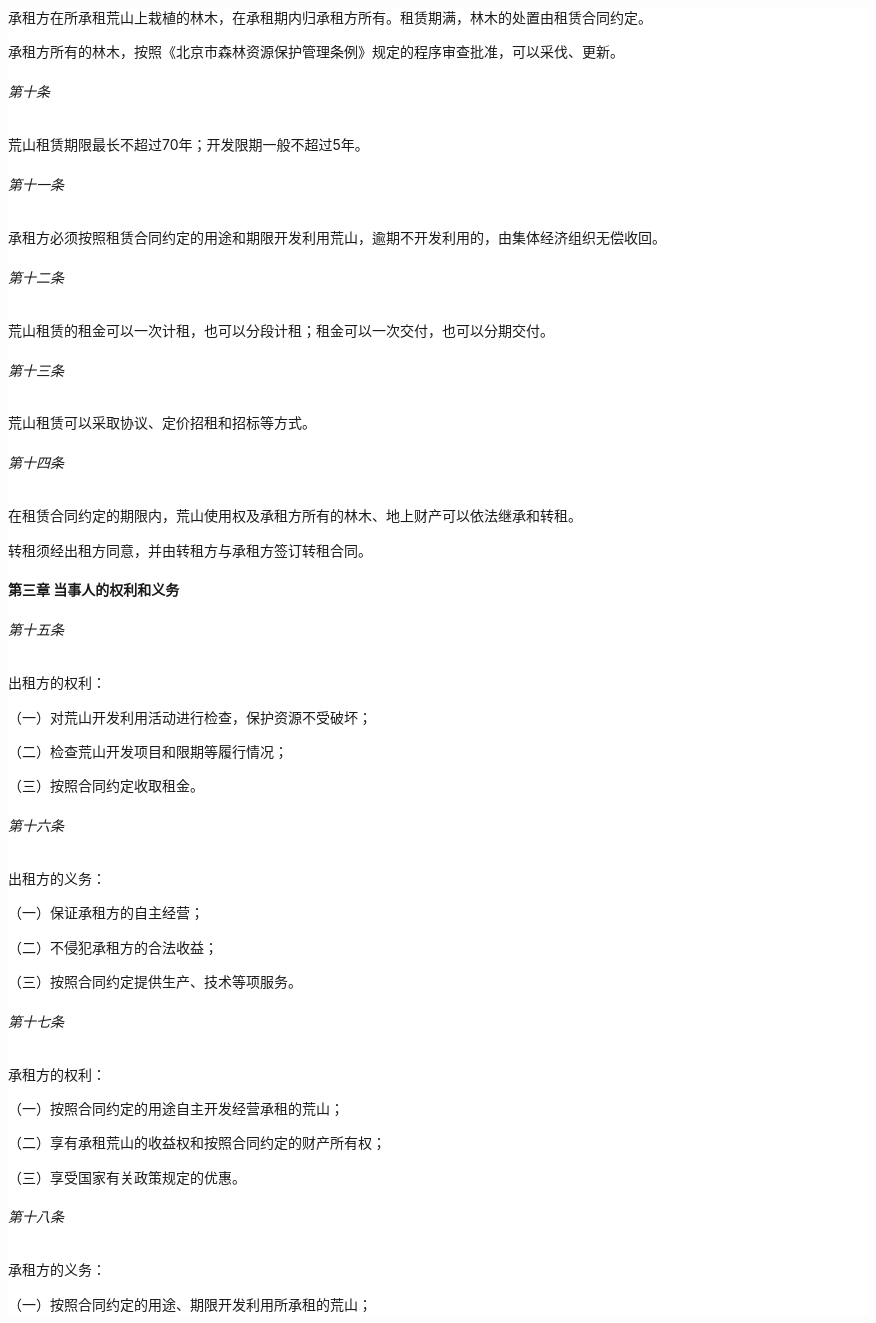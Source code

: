 承租方在所承租荒山上栽植的林木，在承租期内归承租方所有。租赁期满，林木的处置由租赁合同约定。

承租方所有的林木，按照《北京市森林资源保护管理条例》规定的程序审查批准，可以采伐、更新。

###### 第十条

荒山租赁期限最长不超过70年；开发限期一般不超过5年。

###### 第十一条

承租方必须按照租赁合同约定的用途和期限开发利用荒山，逾期不开发利用的，由集体经济组织无偿收回。

###### 第十二条

荒山租赁的租金可以一次计租，也可以分段计租；租金可以一次交付，也可以分期交付。

###### 第十三条

荒山租赁可以采取协议、定价招租和招标等方式。

###### 第十四条

在租赁合同约定的期限内，荒山使用权及承租方所有的林木、地上财产可以依法继承和转租。

转租须经出租方同意，并由转租方与承租方签订转租合同。

#### 第三章 当事人的权利和义务

###### 第十五条

出租方的权利：

（一）对荒山开发利用活动进行检查，保护资源不受破坏；

（二）检查荒山开发项目和限期等履行情况；

（三）按照合同约定收取租金。

###### 第十六条

出租方的义务：

（一）保证承租方的自主经营；

（二）不侵犯承租方的合法收益；

（三）按照合同约定提供生产、技术等项服务。

###### 第十七条

承租方的权利：

（一）按照合同约定的用途自主开发经营承租的荒山；

（二）享有承租荒山的收益权和按照合同约定的财产所有权；

（三）享受国家有关政策规定的优惠。

###### 第十八条

承租方的义务：

（一）按照合同约定的用途、期限开发利用所承租的荒山；
